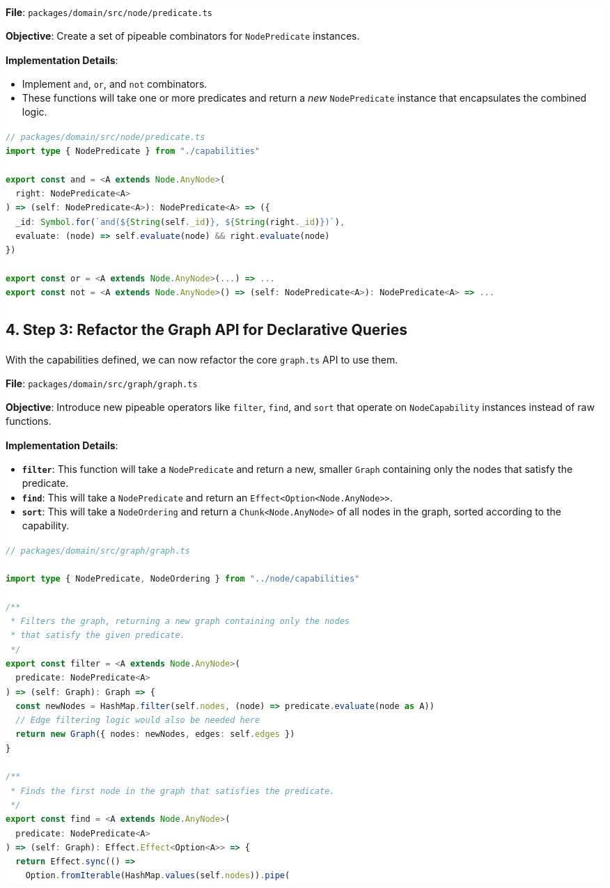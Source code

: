**File**: `packages/domain/src/node/predicate.ts`

**Objective**: Create a set of pipeable combinators for `NodePredicate` instances.

**Implementation Details**:

- Implement `and`, `or`, and `not` combinators.
- These functions will take one or more predicates and return a *new* `NodePredicate` instance that encapsulates the combined logic.

```typescript
// packages/domain/src/node/predicate.ts
import type { NodePredicate } from "./capabilities"

export const and = <A extends Node.AnyNode>(
  right: NodePredicate<A>
) => (self: NodePredicate<A>): NodePredicate<A> => ({
  _id: Symbol.for(`and(${String(self._id)}, ${String(right._id)})`),
  evaluate: (node) => self.evaluate(node) && right.evaluate(node)
})

export const or = <A extends Node.AnyNode>(...) => ...
export const not = <A extends Node.AnyNode>() => (self: NodePredicate<A>): NodePredicate<A> => ...
```

## 4. Step 3: Refactor the Graph API for Declarative Queries

With the capabilities defined, we can now refactor the core `graph.ts` API to use them.

**File**: `packages/domain/src/graph/graph.ts`

**Objective**: Introduce new pipeable operators like `filter`, `find`, and `sort` that operate on `NodeCapability` instances instead of raw functions.

**Implementation Details**:

- **`filter`**: This function will take a `NodePredicate` and return a new, smaller `Graph` containing only the nodes that satisfy the predicate.
- **`find`**: This will take a `NodePredicate` and return an `Effect<Option<Node.AnyNode>>`.
- **`sort`**: This will take a `NodeOrdering` and return a `Chunk<Node.AnyNode>` of all nodes in the graph, sorted according to the capability.

```typescript
// packages/domain/src/graph/graph.ts

import type { NodePredicate, NodeOrdering } from "../node/capabilities"

/**
 * Filters the graph, returning a new graph containing only the nodes
 * that satisfy the given predicate.
 */
export const filter = <A extends Node.AnyNode>(
  predicate: NodePredicate<A>
) => (self: Graph): Graph => {
  const newNodes = HashMap.filter(self.nodes, (node) => predicate.evaluate(node as A))
  // Edge filtering logic would also be needed here
  return new Graph({ nodes: newNodes, edges: self.edges })
}

/**
 * Finds the first node in the graph that satisfies the predicate.
 */
export const find = <A extends Node.AnyNode>(
  predicate: NodePredicate<A>
) => (self: Graph): Effect.Effect<Option<A>> => {
  return Effect.sync(() =>
    Option.fromIterable(HashMap.values(self.nodes)).pipe(
```